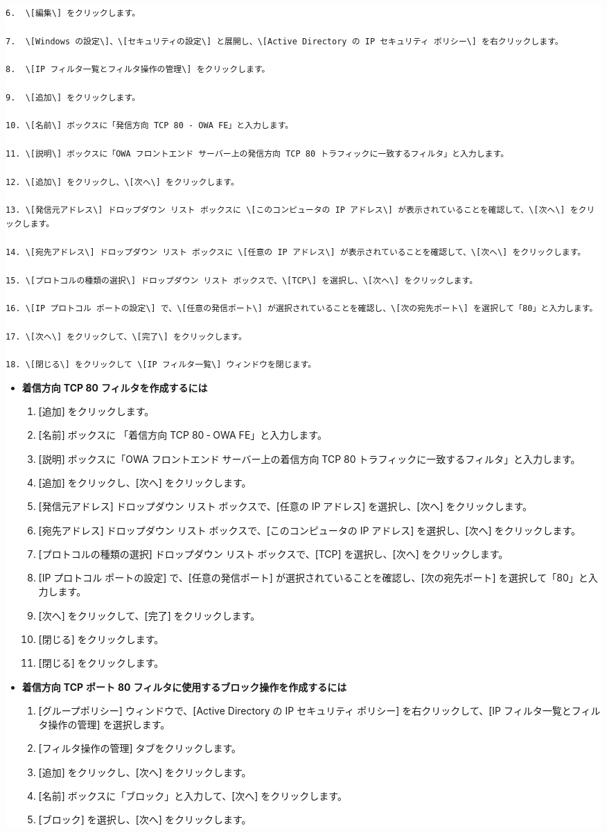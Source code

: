     6.  \[編集\] をクリックします。
  
    7.  \[Windows の設定\]、\[セキュリティの設定\] と展開し、\[Active Directory の IP セキュリティ ポリシー\] を右クリックします。
  
    8.  \[IP フィルタ一覧とフィルタ操作の管理\] をクリックします。
  
    9.  \[追加\] をクリックします。
  
    10. \[名前\] ボックスに「発信方向 TCP 80 ‐ OWA FE」と入力します。
  
    11. \[説明\] ボックスに「OWA フロントエンド サーバー上の発信方向 TCP 80 トラフィックに一致するフィルタ」と入力します。
  
    12. \[追加\] をクリックし、\[次へ\] をクリックします。
  
    13. \[発信元アドレス\] ドロップダウン リスト ボックスに \[このコンピュータの IP アドレス\] が表示されていることを確認して、\[次へ\] をクリックします。
  
    14. \[宛先アドレス\] ドロップダウン リスト ボックスに \[任意の IP アドレス\] が表示されていることを確認して、\[次へ\] をクリックします。
  
    15. \[プロトコルの種類の選択\] ドロップダウン リスト ボックスで、\[TCP\] を選択し、\[次へ\] をクリックします。
  
    16. \[IP プロトコル ポートの設定\] で、\[任意の発信ポート\] が選択されていることを確認し、\[次の宛先ポート\] を選択して「80」と入力します。
  
    17. \[次へ\] をクリックして、\[完了\] をクリックします。
  
    18. \[閉じる\] をクリックして \[IP フィルタ一覧\] ウィンドウを閉じます。
  

  
-   **着信方向** **TCP 80** **フィルタを作成するには**
  
    1.  \[追加\] をクリックします。
  
    2.  \[名前\] ボックスに 「着信方向 TCP 80 ‐ OWA FE」と入力します。
  
    3.  \[説明\] ボックスに「OWA フロントエンド サーバー上の着信方向 TCP 80 トラフィックに一致するフィルタ」と入力します。
  
    4.  \[追加\] をクリックし、\[次へ\] をクリックします。
  
    5.  \[発信元アドレス\] ドロップダウン リスト ボックスで、\[任意の IP アドレス\] を選択し、\[次へ\] をクリックします。
  
    6.  \[宛先アドレス\] ドロップダウン リスト ボックスで、\[このコンピュータの IP アドレス\] を選択し、\[次へ\] をクリックします。
  
    7.  \[プロトコルの種類の選択\] ドロップダウン リスト ボックスで、\[TCP\] を選択し、\[次へ\] をクリックします。
  
    8.  \[IP プロトコル ポートの設定\] で、\[任意の発信ポート\] が選択されていることを確認し、\[次の宛先ポート\] を選択して「80」と入力します。
  
    9.  \[次へ\] をクリックして、\[完了\] をクリックします。
  
    10. \[閉じる\] をクリックします。
  
    11. \[閉じる\] をクリックします。
  

  
-   **着信方向** **TCP** **ポート** **80** **フィルタに使用するブロック操作を作成するには**
  
    1.  \[グループポリシー\] ウィンドウで、\[Active Directory の IP セキュリティ ポリシー\] を右クリックして、\[IP フィルタ一覧とフィルタ操作の管理\] を選択します。
  
    2.  \[フィルタ操作の管理\] タブをクリックします。
  
    3.  \[追加\] をクリックし、\[次へ\] をクリックします。
  
    4.  \[名前\] ボックスに「ブロック」と入力して、\[次へ\] をクリックします。
  
    5.  \[ブロック\] を選択し、\[次へ\] をクリックします。
  